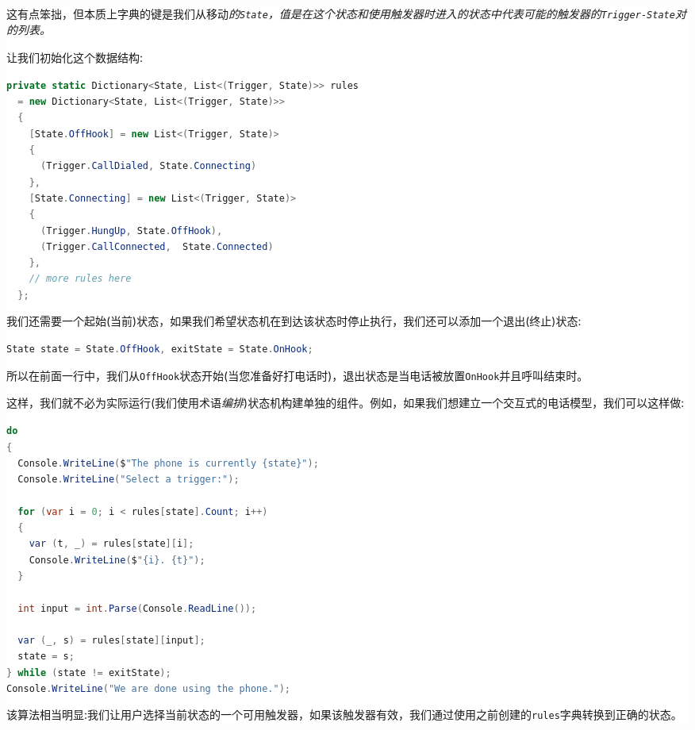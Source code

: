 这有点笨拙，但本质上字典的键是我们从移动*的`State`，值是在这个状态和使用触发器时进入的状态中代表可能的触发器的`Trigger-State`对的列表。*

让我们初始化这个数据结构:

```cs
private static Dictionary<State, List<(Trigger, State)>> rules
  = new Dictionary<State, List<(Trigger, State)>>
  {
    [State.OffHook] = new List<(Trigger, State)>
    {
      (Trigger.CallDialed, State.Connecting)
    },
    [State.Connecting] = new List<(Trigger, State)>
    {
      (Trigger.HungUp, State.OffHook),
      (Trigger.CallConnected,  State.Connected)
    },
    // more rules here
  };

```

我们还需要一个起始(当前)状态，如果我们希望状态机在到达该状态时停止执行，我们还可以添加一个退出(终止)状态:

```cs
State state = State.OffHook, exitState = State.OnHook;

```

所以在前面一行中，我们从`OffHook`状态开始(当您准备好打电话时)，退出状态是当电话被放置`OnHook`并且呼叫结束时。

这样，我们就不必为实际运行(我们使用术语*编排*)状态机构建单独的组件。例如，如果我们想建立一个交互式的电话模型，我们可以这样做:

```cs
do
{
  Console.WriteLine($"The phone is currently {state}");
  Console.WriteLine("Select a trigger:");

  for (var i = 0; i < rules[state].Count; i++)
  {
    var (t, _) = rules[state][i];
    Console.WriteLine($"{i}. {t}");
  }

  int input = int.Parse(Console.ReadLine());

  var (_, s) = rules[state][input];
  state = s;
} while (state != exitState);
Console.WriteLine("We are done using the phone.");

```

该算法相当明显:我们让用户选择当前状态的一个可用触发器，如果该触发器有效，我们通过使用之前创建的`rules`字典转换到正确的状态。
